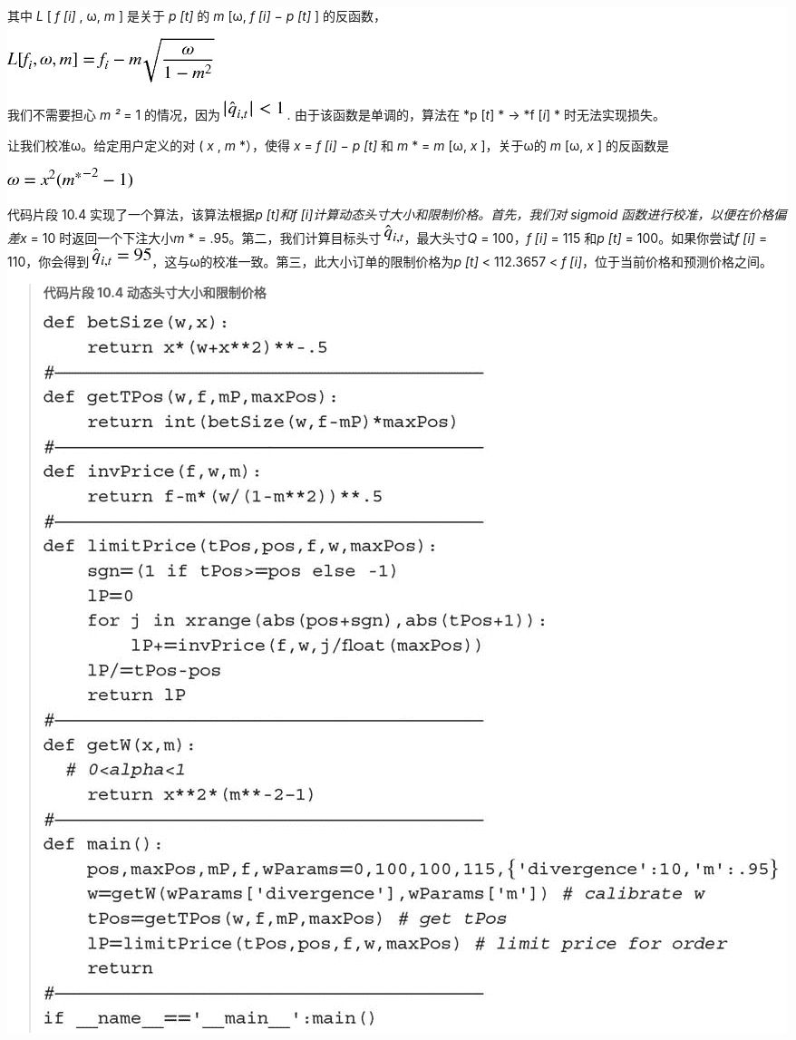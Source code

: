 其中 *L* [ *f [*i*]* , ω, *m* ] 是关于 *p [*t*]* 的 *m* [ω, *f [*i*]* − *p [*t*]* ] 的反函数，

![](img/Image00361.jpg)

我们不需要担心 *m ²* = 1 的情况，因为 ![](img/Image00380.jpg) *.* 由于该函数是单调的，算法在 *p [*t*] * → *f [*i*] * 时无法实现损失。

让我们校准ω。给定用户定义的对 ( *x* , *m* *），使得 *x* = *f [*i*]* − *p [*t*]* 和 *m* * = *m* [ω, *x* ]，关于ω的 *m* [ω, *x* ] 的反函数是

![](img/Image00396.jpg)

代码片段 10.4 实现了一个算法，该算法根据*p [*t*]*和*f [*i*]*计算动态头寸大小和限制价格。首先，我们对 sigmoid 函数进行校准，以便在价格偏差*x* = 10 时返回一个下注大小*m* * = .95。第二，我们计算目标头寸 ![](img/Image00412.jpg)，最大头寸*Q* = 100，*f [*i*]* = 115 和*p [*t*]* = 100。如果你尝试*f [*i*]* = 110，你会得到 ![](img/Image00427.jpg)，这与ω的校准一致。第三，此大小订单的限制价格为*p [*t*]* < 112.3657 < *f [*i*]*，位于当前价格和预测价格之间。

> **代码片段 10.4 动态头寸大小和限制价格**
> 
> ![](img/Image00451.jpg)